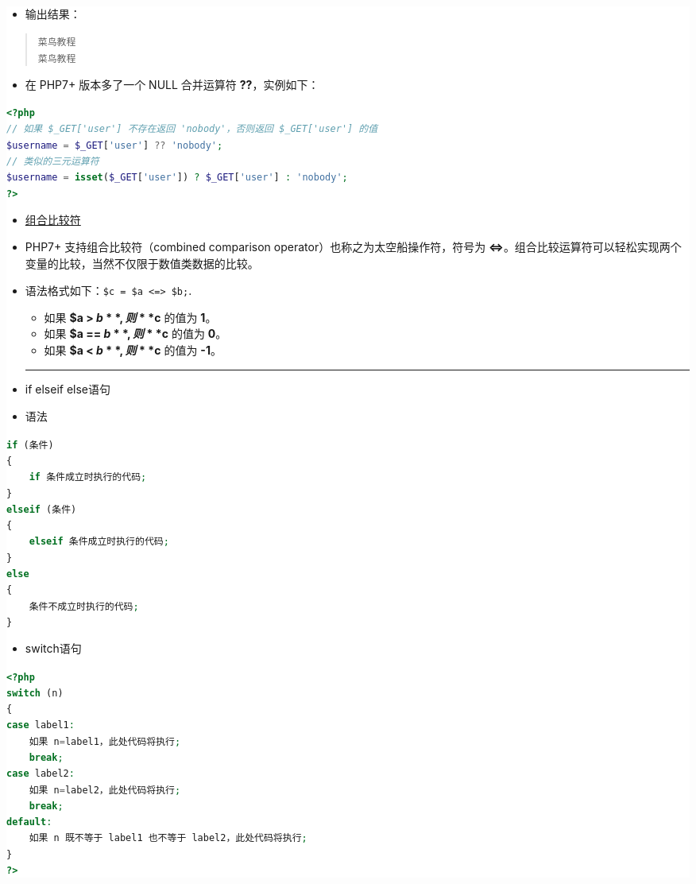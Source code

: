 - 输出结果：

> ```
> 菜鸟教程
> 菜鸟教程
> 
> ```

- 在 PHP7+ 版本多了一个 NULL 合并运算符 **??**，实例如下：

```php
<?php
// 如果 $_GET['user'] 不存在返回 'nobody'，否则返回 $_GET['user'] 的值
$username = $_GET['user'] ?? 'nobody';
// 类似的三元运算符
$username = isset($_GET['user']) ? $_GET['user'] : 'nobody';
?>

```

- <u>组合比较符</u>

- PHP7+ 支持组合比较符（combined comparison operator）也称之为太空船操作符，符号为 **<=>**。组合比较运算符可以轻松实现两个变量的比较，当然不仅限于数值类数据的比较。

- 语法格式如下：`$c = $a <=> $b;`.

  - 如果 **$a > $b**, 则 **$c** 的值为 **1**。
  - 如果 **$a == $b**, 则 **$c** 的值为 **0**。
  - 如果 **$a < $b**, 则 **$c** 的值为 **-1**。

  ------

- if elseif else语句

- 语法

```php
if (条件)
{
    if 条件成立时执行的代码;
}
elseif (条件)
{
    elseif 条件成立时执行的代码;
}
else
{
    条件不成立时执行的代码;
}
```

- switch语句

```php
<?php
switch (n)
{
case label1:
    如果 n=label1，此处代码将执行;
    break;
case label2:
    如果 n=label2，此处代码将执行;
    break;
default:
    如果 n 既不等于 label1 也不等于 label2，此处代码将执行;
}
?>
```
